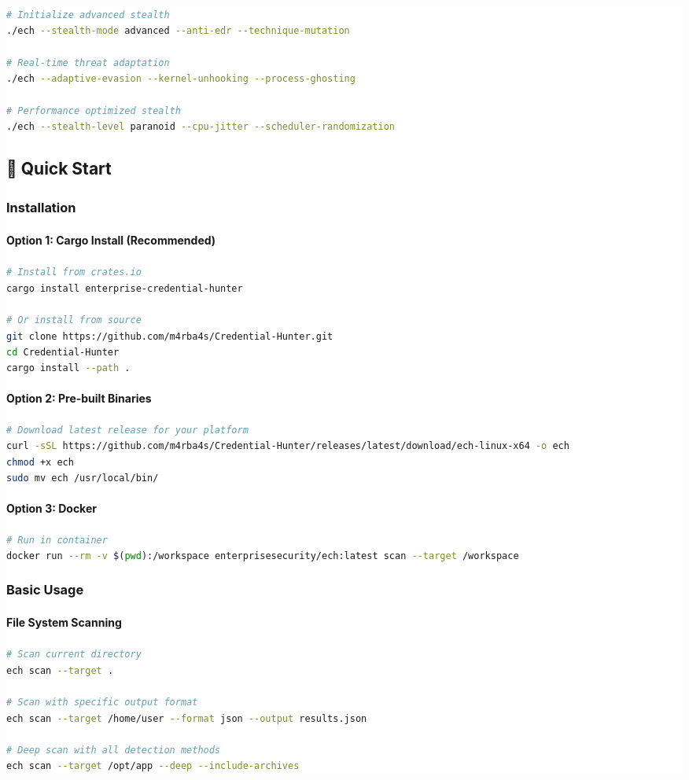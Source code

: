 ```bash
# Initialize advanced stealth
./ech --stealth-mode advanced --anti-edr --technique-mutation

# Real-time threat adaptation
./ech --adaptive-evasion --kernel-unhooking --process-ghosting

# Performance optimized stealth
./ech --stealth-level paranoid --cpu-jitter --scheduler-randomization
```

## 🚀 Quick Start

### Installation

#### Option 1: Cargo Install (Recommended)
```bash
# Install from crates.io
cargo install enterprise-credential-hunter

# Or install from source
git clone https://github.com/m4rba4s/Credential-Hunter.git
cd Credential-Hunter
cargo install --path .
```

#### Option 2: Pre-built Binaries
```bash
# Download latest release for your platform
curl -sSL https://github.com/m4rba4s/Credential-Hunter/releases/latest/download/ech-linux-x64 -o ech
chmod +x ech
sudo mv ech /usr/local/bin/
```

#### Option 3: Docker
```bash
# Run in container
docker run --rm -v $(pwd):/workspace enterprisesecurity/ech:latest scan --target /workspace
```

### Basic Usage

#### File System Scanning
```bash
# Scan current directory
ech scan --target .

# Scan with specific output format
ech scan --target /home/user --format json --output results.json

# Deep scan with all detection methods
ech scan --target /opt/app --deep --include-archives
```
